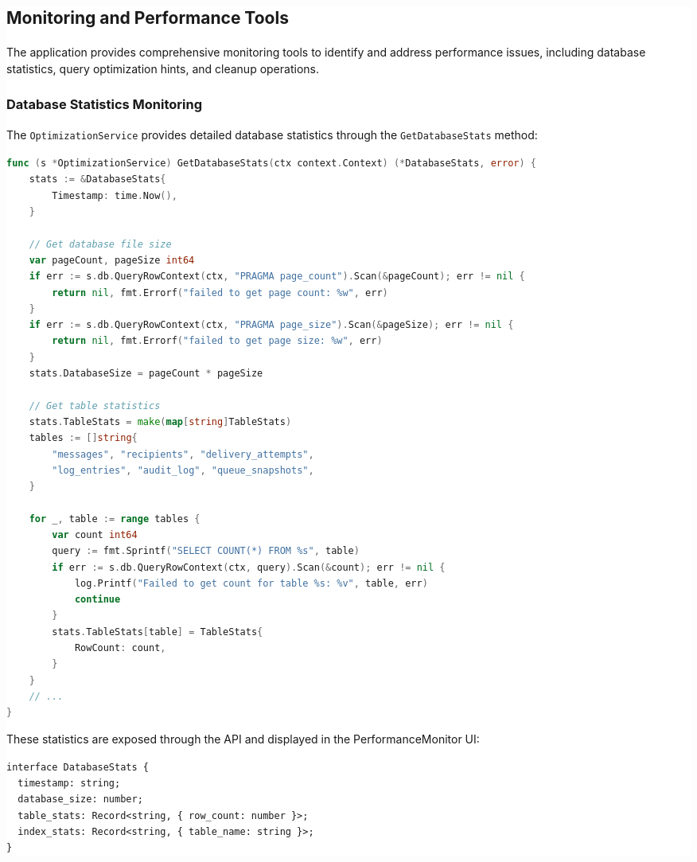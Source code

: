 ## Monitoring and Performance Tools

The application provides comprehensive monitoring tools to identify and address performance issues, including database statistics, query optimization hints, and cleanup operations.

### Database Statistics Monitoring
The `OptimizationService` provides detailed database statistics through the `GetDatabaseStats` method:


```go
func (s *OptimizationService) GetDatabaseStats(ctx context.Context) (*DatabaseStats, error) {
	stats := &DatabaseStats{
		Timestamp: time.Now(),
	}

	// Get database file size
	var pageCount, pageSize int64
	if err := s.db.QueryRowContext(ctx, "PRAGMA page_count").Scan(&pageCount); err != nil {
		return nil, fmt.Errorf("failed to get page count: %w", err)
	}
	if err := s.db.QueryRowContext(ctx, "PRAGMA page_size").Scan(&pageSize); err != nil {
		return nil, fmt.Errorf("failed to get page size: %w", err)
	}
	stats.DatabaseSize = pageCount * pageSize

	// Get table statistics
	stats.TableStats = make(map[string]TableStats)
	tables := []string{
		"messages", "recipients", "delivery_attempts",
		"log_entries", "audit_log", "queue_snapshots",
	}

	for _, table := range tables {
		var count int64
		query := fmt.Sprintf("SELECT COUNT(*) FROM %s", table)
		if err := s.db.QueryRowContext(ctx, query).Scan(&count); err != nil {
			log.Printf("Failed to get count for table %s: %v", table, err)
			continue
		}
		stats.TableStats[table] = TableStats{
			RowCount: count,
		}
	}
	// ...
}
```


These statistics are exposed through the API and displayed in the PerformanceMonitor UI:


```tsx
interface DatabaseStats {
  timestamp: string;
  database_size: number;
  table_stats: Record<string, { row_count: number }>;
  index_stats: Record<string, { table_name: string }>;
}
```
